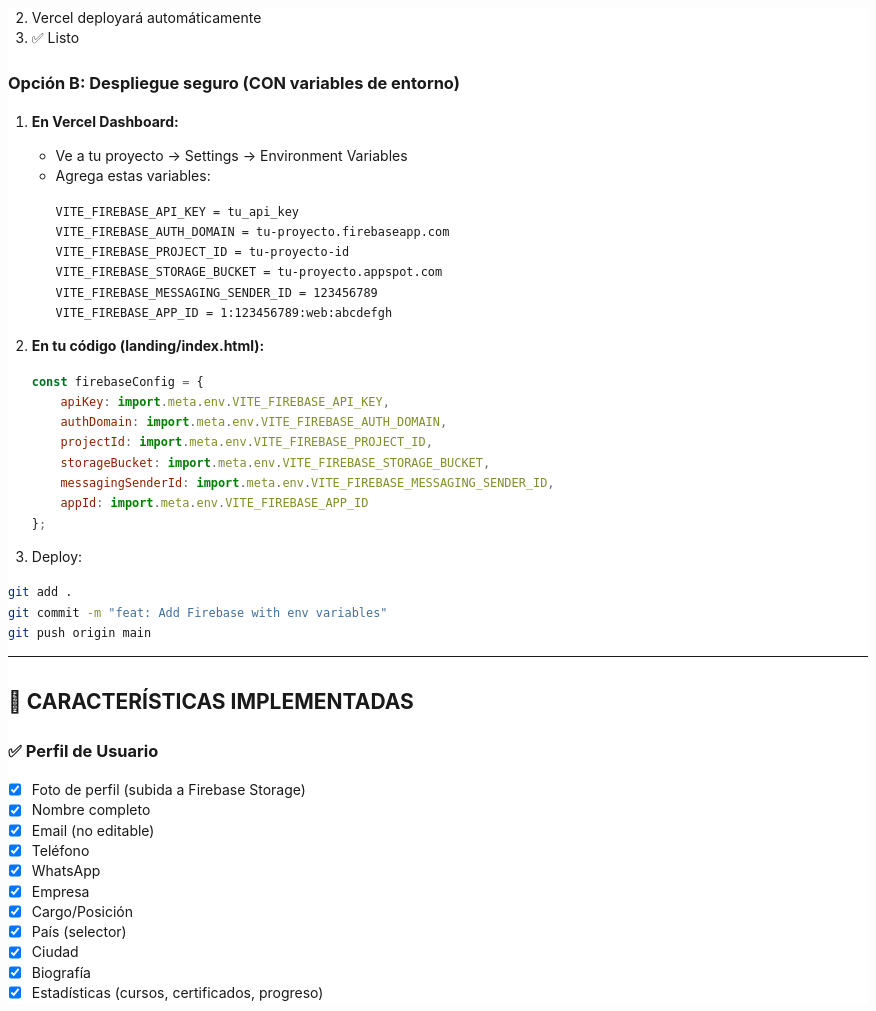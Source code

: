 2. Vercel deployará automáticamente
3. ✅ Listo

### Opción B: Despliegue seguro (CON variables de entorno)

1. **En Vercel Dashboard:**
   - Ve a tu proyecto → Settings → Environment Variables
   - Agrega estas variables:
     ```
     VITE_FIREBASE_API_KEY = tu_api_key
     VITE_FIREBASE_AUTH_DOMAIN = tu-proyecto.firebaseapp.com
     VITE_FIREBASE_PROJECT_ID = tu-proyecto-id
     VITE_FIREBASE_STORAGE_BUCKET = tu-proyecto.appspot.com
     VITE_FIREBASE_MESSAGING_SENDER_ID = 123456789
     VITE_FIREBASE_APP_ID = 1:123456789:web:abcdefgh
     ```

2. **En tu código (landing/index.html):**
   ```javascript
   const firebaseConfig = {
       apiKey: import.meta.env.VITE_FIREBASE_API_KEY,
       authDomain: import.meta.env.VITE_FIREBASE_AUTH_DOMAIN,
       projectId: import.meta.env.VITE_FIREBASE_PROJECT_ID,
       storageBucket: import.meta.env.VITE_FIREBASE_STORAGE_BUCKET,
       messagingSenderId: import.meta.env.VITE_FIREBASE_MESSAGING_SENDER_ID,
       appId: import.meta.env.VITE_FIREBASE_APP_ID
   };
   ```

3. Deploy:
```bash
git add .
git commit -m "feat: Add Firebase with env variables"
git push origin main
```

---

## 🎯 CARACTERÍSTICAS IMPLEMENTADAS

### ✅ Perfil de Usuario
- [x] Foto de perfil (subida a Firebase Storage)
- [x] Nombre completo
- [x] Email (no editable)
- [x] Teléfono
- [x] WhatsApp
- [x] Empresa
- [x] Cargo/Posición
- [x] País (selector)
- [x] Ciudad
- [x] Biografía
- [x] Estadísticas (cursos, certificados, progreso)
